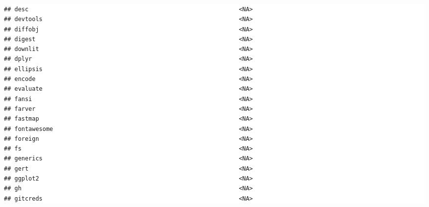     ## desc                                                            <NA>
    ## devtools                                                        <NA>
    ## diffobj                                                         <NA>
    ## digest                                                          <NA>
    ## downlit                                                         <NA>
    ## dplyr                                                           <NA>
    ## ellipsis                                                        <NA>
    ## encode                                                          <NA>
    ## evaluate                                                        <NA>
    ## fansi                                                           <NA>
    ## farver                                                          <NA>
    ## fastmap                                                         <NA>
    ## fontawesome                                                     <NA>
    ## foreign                                                         <NA>
    ## fs                                                              <NA>
    ## generics                                                        <NA>
    ## gert                                                            <NA>
    ## ggplot2                                                         <NA>
    ## gh                                                              <NA>
    ## gitcreds                                                        <NA>